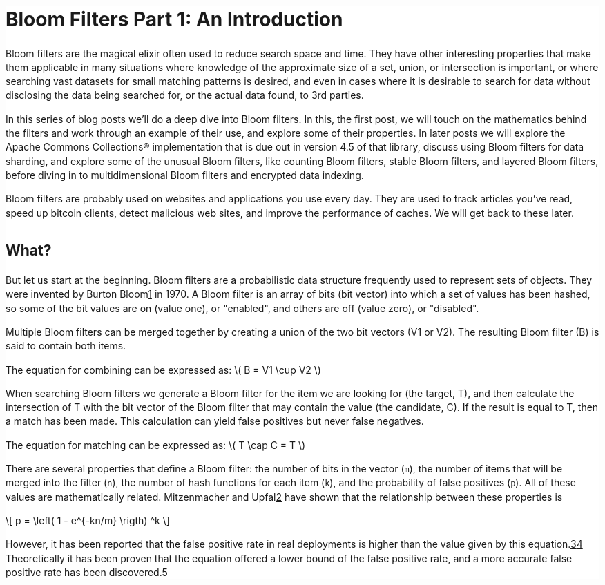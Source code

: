 
# Bloom Filters Part 1: An Introduction

Bloom filters are the magical elixir often used to reduce search space and time.  They have other interesting properties that make them applicable in many situations where knowledge of the approximate size of a set, union, or intersection is important, or where searching vast datasets for small matching patterns is desired, and even in cases where it is desirable to search for data without disclosing the data being searched for, or the actual data found, to 3rd parties.

In this series of blog posts we’ll do a deep dive into Bloom filters.  In this, the first post, we will touch on the mathematics behind the filters and work through an example of their use, and explore some of their properties.  In later posts we will explore the Apache Commons Collections® implementation that is due out in version 4.5 of that library, discuss using Bloom filters for data sharding, and explore some of the unusual Bloom filters, like counting Bloom filters, stable Bloom filters, and layered Bloom filters, before diving in to multidimensional Bloom filters and encrypted data indexing.

Bloom filters are probably used on websites and applications you use every day.  They are used to track articles you’ve read, speed up bitcoin clients, detect malicious web sites, and improve the performance of caches.   We will get back to these later.

## What?
But let us start at the beginning.  Bloom filters are a probabilistic data structure frequently used to represent sets of objects.  They were invented by Burton Bloom<span><a class="footnote-ref" href="#fn1">1</a></span> in 1970.  A Bloom filter is an array of bits (bit vector) into which a set of values has been hashed, so some of the bit values are on (value one), or "enabled", and others are off (value zero), or "disabled".

Multiple Bloom filters can be merged together by creating a union of the two bit vectors (V1 or V2).  The resulting Bloom filter (B) is said to contain both items.

The equation for combining can be expressed as: \\( B = V1 \cup V2 \\)

When searching Bloom filters we generate a Bloom filter for the item we are looking for (the target, T), and then calculate the intersection of T with the bit vector of the Bloom filter that may contain the value (the candidate, C).  If the result is equal to T, then a match has been made.  This calculation can yield false positives but never false negatives.

The equation for matching can be expressed as: \\( T \cap C = T \\)

There are several properties that define a Bloom filter: the number of bits in the vector (`m`), the number of items that will be merged into the filter (`n`), the number of hash functions for each item (`k`), and the probability of false positives (`p`).  All of these values are mathematically related. Mitzenmacher and Upfal<span><a class="footnote-ref" href="#fn2">2</a></span> have shown that the relationship between these properties is

\\[ p = \left( 1 - e^{-kn/m} \rigth) ^k \\]

However, it has been reported  that the false positive rate in real deployments is higher than the value given by this equation.<span><a class="footnote-ref" href="#fn3">3</a></span><span><a class="footnote-ref" href="#fn4">4</a></span> Theoretically it has been proven that the equation offered a lower bound of the false positive rate, and a more accurate false positive rate has been discovered.<span><a class="footnote-ref" href="#fn5">5</a></span>
